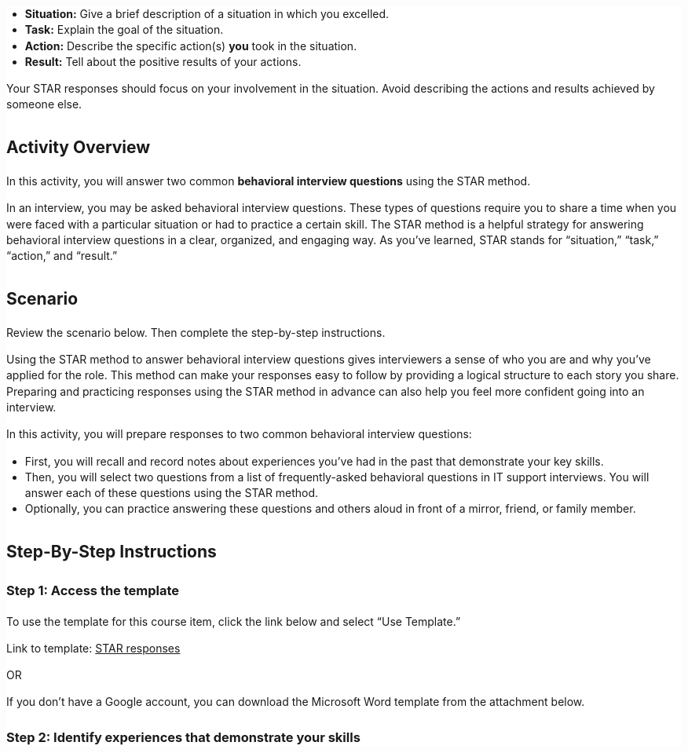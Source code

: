 - **Situation:** Give a brief description of a situation in which you excelled.
- **Task:** Explain the goal of the situation.
- **Action:** Describe the specific action(s) **you** took in the situation.  
- **Result:** Tell about the positive results of your actions.

Your STAR responses should focus on your involvement in the situation. Avoid describing the actions and results achieved by someone else. 

## Activity Overview

In this activity, you will answer two common **behavioral interview questions** using the STAR method. 

In an interview, you may be asked behavioral interview questions. These types of questions require you to share a time when you were faced with a particular situation or had to practice a certain skill. The STAR method is a helpful strategy for answering behavioral interview questions in a clear, organized, and engaging way. As you’ve learned, STAR stands for “situation,” “task,” “action,” and “result.” 

## Scenario

Review the scenario below. Then complete the step-by-step instructions.

Using the STAR method to answer behavioral interview questions gives interviewers a sense of who you are and why you’ve applied for the role. This method can make your responses easy to follow by providing a logical structure to each story you share. Preparing and practicing responses using the STAR method in advance can also help you feel more confident going into an interview. 

In this activity, you will prepare responses to two common behavioral interview questions: 

- First, you will recall and record notes about experiences you’ve had in the past that demonstrate your key skills. 
- Then, you will select two questions from a list of frequently-asked behavioral questions in IT support interviews. You will answer each of these questions using the STAR method. 
- Optionally, you can practice answering these questions and others aloud in front of a mirror, friend, or family member.

## Step-By-Step Instructions

### **Step 1: Access the template**

To use the template for this course item, click the link below and select “Use Template.” 

Link to template: [](https://docs.google.com/spreadsheets/d/10S7u42BgUq4xvT6ZmFI7VJl_93oFA-GSCYI3-T344jw/copy)[STAR responses](https://docs.google.com/document/d/1R-e6Dgicl6cV-d6YSbxQVSuzpo-NEPHH4eB2mKMN_38/template/preview?usp=sharing)

OR

If you don’t have a Google account, you can download the Microsoft Word template from the attachment below.

### **Step 2: Identify experiences that demonstrate your skills**
